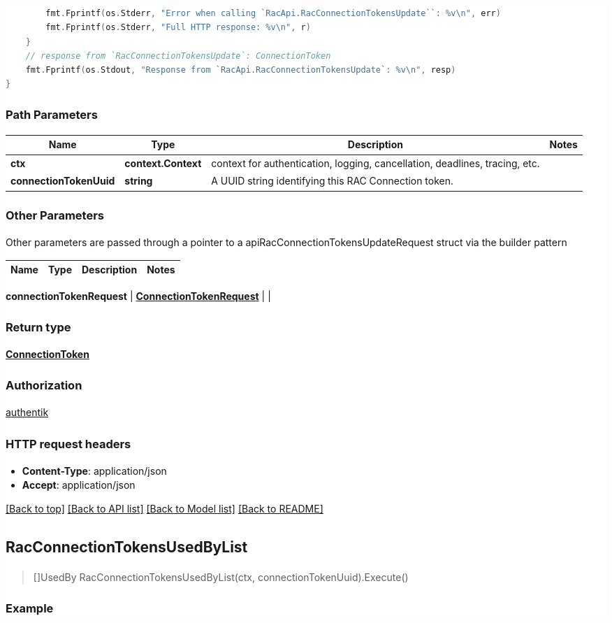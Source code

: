 ```go
        fmt.Fprintf(os.Stderr, "Error when calling `RacApi.RacConnectionTokensUpdate``: %v\n", err)
        fmt.Fprintf(os.Stderr, "Full HTTP response: %v\n", r)
    }
    // response from `RacConnectionTokensUpdate`: ConnectionToken
    fmt.Fprintf(os.Stdout, "Response from `RacApi.RacConnectionTokensUpdate`: %v\n", resp)
}
```

### Path Parameters


Name | Type | Description  | Notes
------------- | ------------- | ------------- | -------------
**ctx** | **context.Context** | context for authentication, logging, cancellation, deadlines, tracing, etc.
**connectionTokenUuid** | **string** | A UUID string identifying this RAC Connection token. | 

### Other Parameters

Other parameters are passed through a pointer to a apiRacConnectionTokensUpdateRequest struct via the builder pattern


Name | Type | Description  | Notes
------------- | ------------- | ------------- | -------------

 **connectionTokenRequest** | [**ConnectionTokenRequest**](ConnectionTokenRequest.md) |  | 

### Return type

[**ConnectionToken**](ConnectionToken.md)

### Authorization

[authentik](../README.md#authentik)

### HTTP request headers

- **Content-Type**: application/json
- **Accept**: application/json

[[Back to top]](#) [[Back to API list]](../README.md#documentation-for-api-endpoints)
[[Back to Model list]](../README.md#documentation-for-models)
[[Back to README]](../README.md)


## RacConnectionTokensUsedByList

> []UsedBy RacConnectionTokensUsedByList(ctx, connectionTokenUuid).Execute()





### Example
